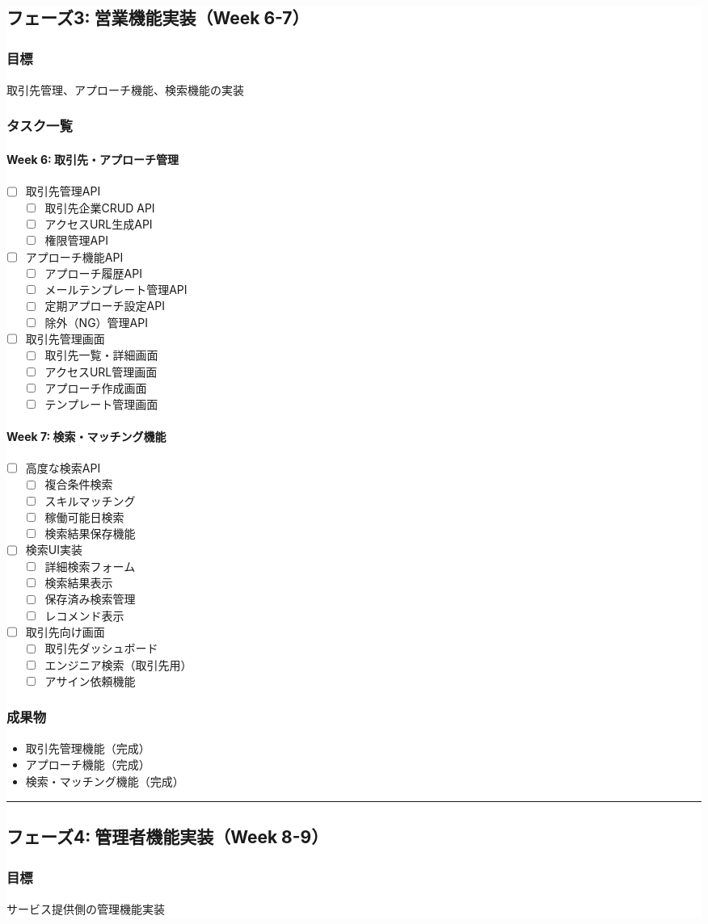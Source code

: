 
## フェーズ3: 営業機能実装（Week 6-7）

### 目標
取引先管理、アプローチ機能、検索機能の実装

### タスク一覧

#### Week 6: 取引先・アプローチ管理
- [ ] 取引先管理API
  - [ ] 取引先企業CRUD API
  - [ ] アクセスURL生成API
  - [ ] 権限管理API
- [ ] アプローチ機能API
  - [ ] アプローチ履歴API
  - [ ] メールテンプレート管理API
  - [ ] 定期アプローチ設定API
  - [ ] 除外（NG）管理API
- [ ] 取引先管理画面
  - [ ] 取引先一覧・詳細画面
  - [ ] アクセスURL管理画面
  - [ ] アプローチ作成画面
  - [ ] テンプレート管理画面

#### Week 7: 検索・マッチング機能
- [ ] 高度な検索API
  - [ ] 複合条件検索
  - [ ] スキルマッチング
  - [ ] 稼働可能日検索
  - [ ] 検索結果保存機能
- [ ] 検索UI実装
  - [ ] 詳細検索フォーム
  - [ ] 検索結果表示
  - [ ] 保存済み検索管理
  - [ ] レコメンド表示
- [ ] 取引先向け画面
  - [ ] 取引先ダッシュボード
  - [ ] エンジニア検索（取引先用）
  - [ ] アサイン依頼機能

### 成果物
- 取引先管理機能（完成）
- アプローチ機能（完成）
- 検索・マッチング機能（完成）

---

## フェーズ4: 管理者機能実装（Week 8-9）

### 目標
サービス提供側の管理機能実装
